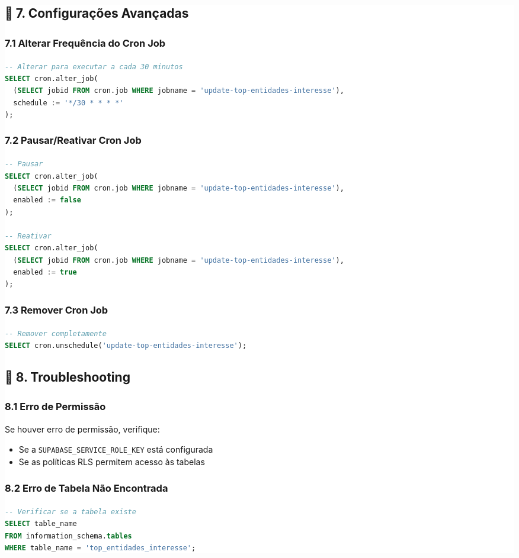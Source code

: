 ## 🔧 7. Configurações Avançadas

### 7.1 Alterar Frequência do Cron Job

```sql
-- Alterar para executar a cada 30 minutos
SELECT cron.alter_job(
  (SELECT jobid FROM cron.job WHERE jobname = 'update-top-entidades-interesse'),
  schedule := '*/30 * * * *'
);
```

### 7.2 Pausar/Reativar Cron Job

```sql
-- Pausar
SELECT cron.alter_job(
  (SELECT jobid FROM cron.job WHERE jobname = 'update-top-entidades-interesse'),
  enabled := false
);

-- Reativar
SELECT cron.alter_job(
  (SELECT jobid FROM cron.job WHERE jobname = 'update-top-entidades-interesse'),
  enabled := true
);
```

### 7.3 Remover Cron Job

```sql
-- Remover completamente
SELECT cron.unschedule('update-top-entidades-interesse');
```

## 🚨 8. Troubleshooting

### 8.1 Erro de Permissão

Se houver erro de permissão, verifique:
- Se a `SUPABASE_SERVICE_ROLE_KEY` está configurada
- Se as políticas RLS permitem acesso às tabelas

### 8.2 Erro de Tabela Não Encontrada

```sql
-- Verificar se a tabela existe
SELECT table_name 
FROM information_schema.tables 
WHERE table_name = 'top_entidades_interesse';
```
